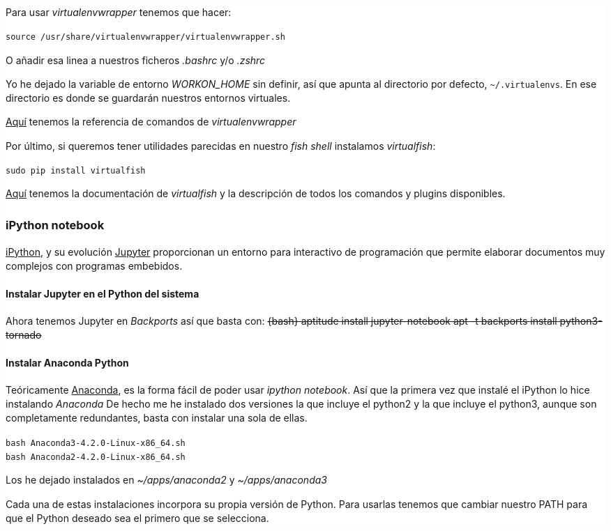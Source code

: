 Para usar *virtualenvwrapper* tenemos que hacer:

``` {bash}
source /usr/share/virtualenvwrapper/virtualenvwrapper.sh
```

O añadir esa linea a nuestros ficheros *.bashrc* y/o *.zshrc*

Yo he dejado la variable de entorno *WORKON\_HOME* sin definir, así que
apunta al directorio por defecto, `~/.virtualenvs`. En ese directorio es
donde se guardarán nuestros entornos
virtuales.

[Aquí](http://virtualenvwrapper.readthedocs.io/en/latest/command_ref.html)
tenemos la referencia de comandos de *virtualenvwrapper*

Por último, si queremos tener utilidades parecidas en nuestro *fish
shell* instalamos *virtualfish*:

``` {bash}
sudo pip install virtualfish
```

[Aquí](http://virtualfish.readthedocs.io/en/latest/index.html) tenemos
la documentación de *virtualfish* y la descripción de todos los comandos
y plugins disponibles.

### iPython notebook

[iPython](https://ipython.org/), y su evolución
[Jupyter](https://jupyter.org/index.html) proporcionan un entorno para
interactivo de programación que permite elaborar documentos muy
complejos con programas embebidos.

#### Instalar Jupyter en el Python del sistema

Ahora tenemos Jupyter en *Backports* así que basta con: ~~~~{bash}
aptitude install jupyter-notebook apt -t backports install
python3-tornado~~~~

#### Instalar Anaconda Python

Teóricamente [Anaconda](https://www.continuum.io/downloads), es la forma
fácil de poder usar *ipython notebook*. Así que la primera vez que
instalé el iPython lo hice instalando *Anaconda* De hecho me he
instalado dos versiones la que incluye el python2 y la que incluye el
python3, aunque son completamente redundantes, basta con instalar una
sola de ellas.

``` {bash}
bash Anaconda3-4.2.0-Linux-x86_64.sh
bash Anaconda2-4.2.0-Linux-x86_64.sh
```

Los he dejado instalados en *~/apps/anaconda2* y *~/apps/anaconda3*

Cada una de estas instalaciones incorpora su propia versión de Python.
Para usarlas tenemos que cambiar nuestro PATH para que el Python deseado
sea el primero que se selecciona.
